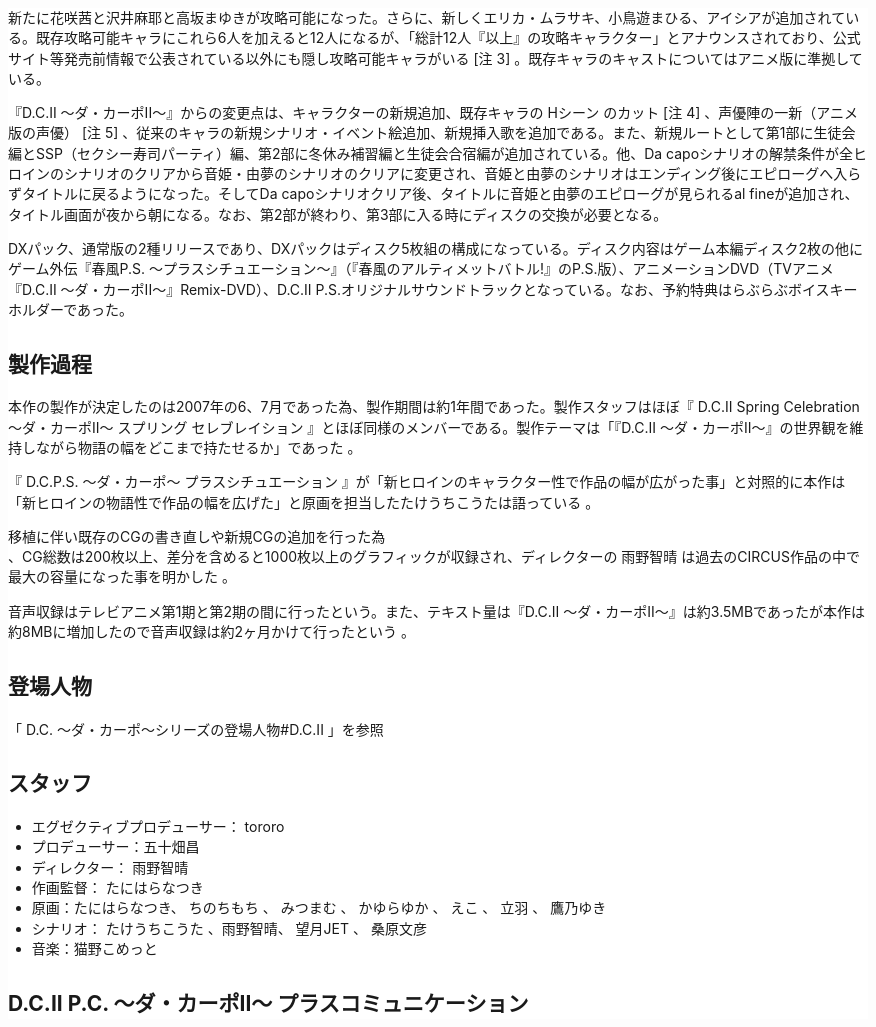 

新たに花咲茜と沢井麻耶と高坂まゆきが攻略可能になった。さらに、新しくエリカ・ムラサキ、小鳥遊まひる、アイシアが追加されている。既存攻略可能キャラにこれら6人を加えると12人になるが、「総計12人『以上』の攻略キャラクター」とアナウンスされており、公式サイト等発売前情報で公表されている以外にも隠し攻略可能キャラがいる
[注 3]  。既存キャラのキャストについてはアニメ版に準拠している。

『D.C.II 〜ダ・カーポII〜』からの変更点は、キャラクターの新規追加、既存キャラの  Hシーン  のカット  [注 4]
、声優陣の一新（アニメ版の声優）  [注 5]
、従来のキャラの新規シナリオ・イベント絵追加、新規挿入歌を追加である。また、新規ルートとして第1部に生徒会編とSSP（セクシー寿司パーティ）編、第2部に冬休み補習編と生徒会合宿編が追加されている。他、Da
capoシナリオの解禁条件が全ヒロインのシナリオのクリアから音姫・由夢のシナリオのクリアに変更され、音姫と由夢のシナリオはエンディング後にエピローグへ入らずタイトルに戻るようになった。そしてDa
capoシナリオクリア後、タイトルに音姫と由夢のエピローグが見られるal
fineが追加され、タイトル画面が夜から朝になる。なお、第2部が終わり、第3部に入る時にディスクの交換が必要となる。

DXパック、通常版の2種リリースであり、DXパックはディスク5枚組の構成になっている。ディスク内容はゲーム本編ディスク2枚の他にゲーム外伝『春風P.S.
〜プラスシチュエーション〜』（『春風のアルティメットバトル!』のP.S.版）、アニメーションDVD（TVアニメ『D.C.II
〜ダ・カーポII〜』Remix-DVD）、D.C.II P.S.オリジナルサウンドトラックとなっている。なお、予約特典はらぶらぶボイスキーホルダーであった。

##  製作過程



本作の製作が決定したのは2007年の6、7月であった為、製作期間は約1年間であった。製作スタッフはほぼ『  D.C.II Spring
Celebration 〜ダ・カーポII〜 スプリング セレブレイション  』とほぼ同様のメンバーである。製作テーマは「『D.C.II
〜ダ・カーポII〜』の世界観を維持しながら物語の幅をどこまで持たせるか」であった    。

『  D.C.P.S. 〜ダ・カーポ〜 プラスシチュエーション
』が「新ヒロインのキャラクター性で作品の幅が広がった事」と対照的に本作は「新ヒロインの物語性で作品の幅を広げた」と原画を担当したたけうちこうたは語っている
  。

移植に伴い既存のCGの書き直しや新規CGの追加を行った為  
、CG総数は200枚以上、差分を含めると1000枚以上のグラフィックが収録され、ディレクターの  雨野智晴
は過去のCIRCUS作品の中で最大の容量になった事を明かした    。

音声収録はテレビアニメ第1期と第2期の間に行ったという。また、テキスト量は『D.C.II
〜ダ・カーポII〜』は約3.5MBであったが本作は約8MBに増加したので音声収録は約2ヶ月かけて行ったという    。

##  登場人物



「  D.C. 〜ダ・カーポ〜シリーズの登場人物#D.C.II  」を参照

##  スタッフ



  * エグゼクティブプロデューサー：  tororo 
  * プロデューサー：五十畑昌 
  * ディレクター：  雨野智晴 
  * 作画監督：  たにはらなつき 
  * 原画：たにはらなつき、  ちのちもち  、  みつまむ  、  かゆらゆか  、  えこ  、  立羽  、  鷹乃ゆき 
  * シナリオ：  たけうちこうた  、雨野智晴、  望月JET  、  桑原文彦 
  * 音楽：猫野こめっと 

##  D.C.II P.C. 〜ダ・カーポII〜 プラスコミュニケーション
